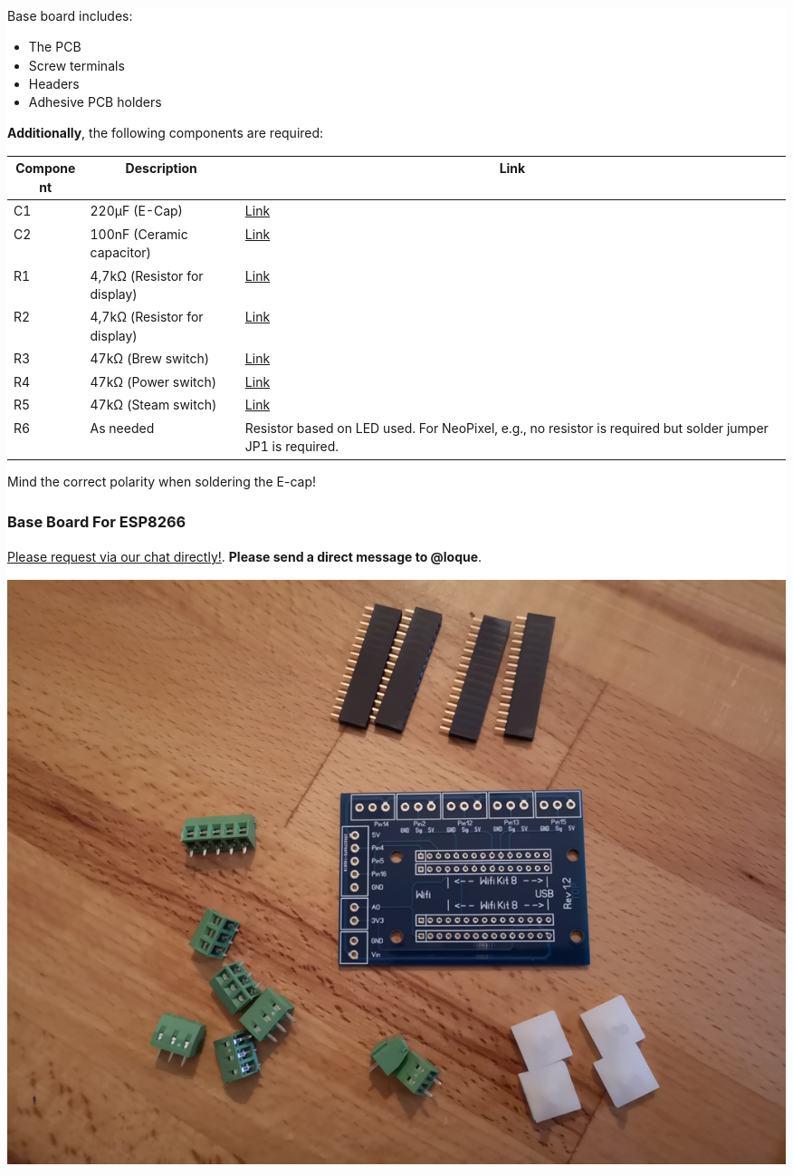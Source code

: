 Base board includes:
 * The PCB
 * Screw terminals
 * Headers
 * Adhesive PCB holders

**Additionally**, the following components are required:

| Component | Description | Link |
| --- | --- | --- |
| C1 | 220µF (E-Cap) | [Link](https://www.reichelt.de/de/en/e-cap-radial-220-uf-10-v-105-c-low-esr-fm-a-220u-10-p200036.html) |
| C2 | 100nF (Ceramic capacitor) | [Link](https://www.reichelt.de/de/en/capacitor-100-nf-50-v-rm-5-125-c-hita-sf1h104z-l5-p246835.html) |
| R1 | 4,7kΩ (Resistor for display) | [Link](https://www.reichelt.de/de/en/metal-film-resistor-4-7-kohm-0204-0-4-w-1--yag-4fte52-4k7-p236963.html) |
| R2 | 4,7kΩ (Resistor for display) |[Link](https://www.reichelt.de/de/en/metal-film-resistor-4-7-kohm-0204-0-4-w-1--yag-4fte52-4k7-p236963.html)
| R3 | 47kΩ (Brew switch) | [Link](https://www.reichelt.de/de/en/metal-film-resistor-47-kohm-axial-0-4-w-1--vis-c4702fc100-p237115.html) |
| R4 | 47kΩ (Power switch) |[Link](https://www.reichelt.de/de/en/metal-film-resistor-47-kohm-axial-0-4-w-1--vis-c4702fc100-p237115.html) |
| R5 | 47kΩ (Steam switch) |[Link](https://www.reichelt.de/de/en/metal-film-resistor-47-kohm-axial-0-4-w-1--vis-c4702fc100-p237115.html) |
| R6 | As needed | Resistor based on LED used. For NeoPixel, e.g., no resistor is required but solder jumper JP1 is required. |

Mind the correct polarity when soldering the E-cap!


### Base Board For ESP8266

[Please request via our chat directly!](https://discord.com/invite/Kq5RFznuU4). **Please send a direct message to @loque**.

![Included items](../img/bestellliste/pcb_esp8266_rev1_1_set_content.jpeg)